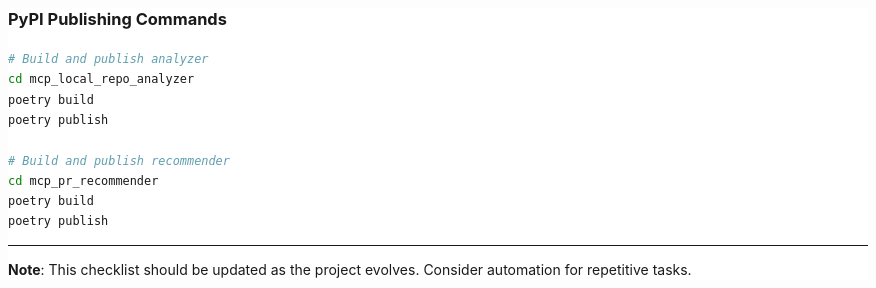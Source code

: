 ### PyPI Publishing Commands
```bash
# Build and publish analyzer
cd mcp_local_repo_analyzer
poetry build
poetry publish

# Build and publish recommender  
cd mcp_pr_recommender
poetry build
poetry publish
```

---

**Note**: This checklist should be updated as the project evolves. Consider automation for repetitive tasks.